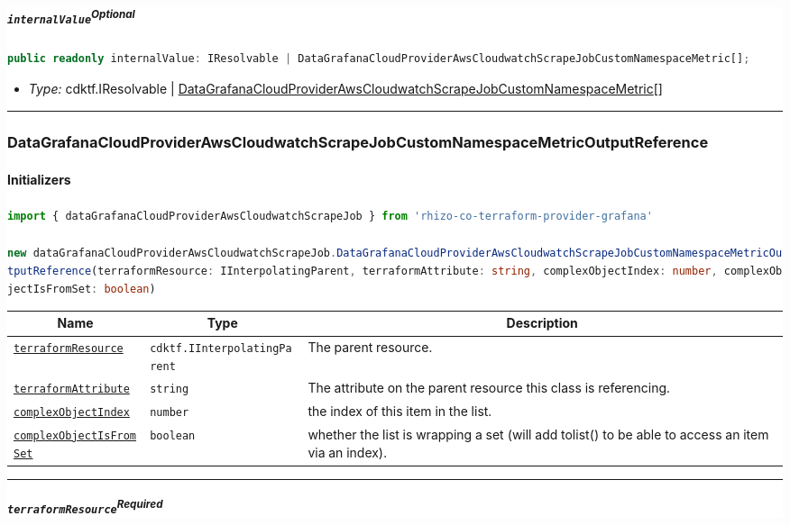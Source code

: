 ##### `internalValue`<sup>Optional</sup> <a name="internalValue" id="rhizo-co-terraform-provider-grafana.dataGrafanaCloudProviderAwsCloudwatchScrapeJob.DataGrafanaCloudProviderAwsCloudwatchScrapeJobCustomNamespaceMetricList.property.internalValue"></a>

```typescript
public readonly internalValue: IResolvable | DataGrafanaCloudProviderAwsCloudwatchScrapeJobCustomNamespaceMetric[];
```

- *Type:* cdktf.IResolvable | <a href="#rhizo-co-terraform-provider-grafana.dataGrafanaCloudProviderAwsCloudwatchScrapeJob.DataGrafanaCloudProviderAwsCloudwatchScrapeJobCustomNamespaceMetric">DataGrafanaCloudProviderAwsCloudwatchScrapeJobCustomNamespaceMetric</a>[]

---


### DataGrafanaCloudProviderAwsCloudwatchScrapeJobCustomNamespaceMetricOutputReference <a name="DataGrafanaCloudProviderAwsCloudwatchScrapeJobCustomNamespaceMetricOutputReference" id="rhizo-co-terraform-provider-grafana.dataGrafanaCloudProviderAwsCloudwatchScrapeJob.DataGrafanaCloudProviderAwsCloudwatchScrapeJobCustomNamespaceMetricOutputReference"></a>

#### Initializers <a name="Initializers" id="rhizo-co-terraform-provider-grafana.dataGrafanaCloudProviderAwsCloudwatchScrapeJob.DataGrafanaCloudProviderAwsCloudwatchScrapeJobCustomNamespaceMetricOutputReference.Initializer"></a>

```typescript
import { dataGrafanaCloudProviderAwsCloudwatchScrapeJob } from 'rhizo-co-terraform-provider-grafana'

new dataGrafanaCloudProviderAwsCloudwatchScrapeJob.DataGrafanaCloudProviderAwsCloudwatchScrapeJobCustomNamespaceMetricOutputReference(terraformResource: IInterpolatingParent, terraformAttribute: string, complexObjectIndex: number, complexObjectIsFromSet: boolean)
```

| **Name** | **Type** | **Description** |
| --- | --- | --- |
| <code><a href="#rhizo-co-terraform-provider-grafana.dataGrafanaCloudProviderAwsCloudwatchScrapeJob.DataGrafanaCloudProviderAwsCloudwatchScrapeJobCustomNamespaceMetricOutputReference.Initializer.parameter.terraformResource">terraformResource</a></code> | <code>cdktf.IInterpolatingParent</code> | The parent resource. |
| <code><a href="#rhizo-co-terraform-provider-grafana.dataGrafanaCloudProviderAwsCloudwatchScrapeJob.DataGrafanaCloudProviderAwsCloudwatchScrapeJobCustomNamespaceMetricOutputReference.Initializer.parameter.terraformAttribute">terraformAttribute</a></code> | <code>string</code> | The attribute on the parent resource this class is referencing. |
| <code><a href="#rhizo-co-terraform-provider-grafana.dataGrafanaCloudProviderAwsCloudwatchScrapeJob.DataGrafanaCloudProviderAwsCloudwatchScrapeJobCustomNamespaceMetricOutputReference.Initializer.parameter.complexObjectIndex">complexObjectIndex</a></code> | <code>number</code> | the index of this item in the list. |
| <code><a href="#rhizo-co-terraform-provider-grafana.dataGrafanaCloudProviderAwsCloudwatchScrapeJob.DataGrafanaCloudProviderAwsCloudwatchScrapeJobCustomNamespaceMetricOutputReference.Initializer.parameter.complexObjectIsFromSet">complexObjectIsFromSet</a></code> | <code>boolean</code> | whether the list is wrapping a set (will add tolist() to be able to access an item via an index). |

---

##### `terraformResource`<sup>Required</sup> <a name="terraformResource" id="rhizo-co-terraform-provider-grafana.dataGrafanaCloudProviderAwsCloudwatchScrapeJob.DataGrafanaCloudProviderAwsCloudwatchScrapeJobCustomNamespaceMetricOutputReference.Initializer.parameter.terraformResource"></a>
